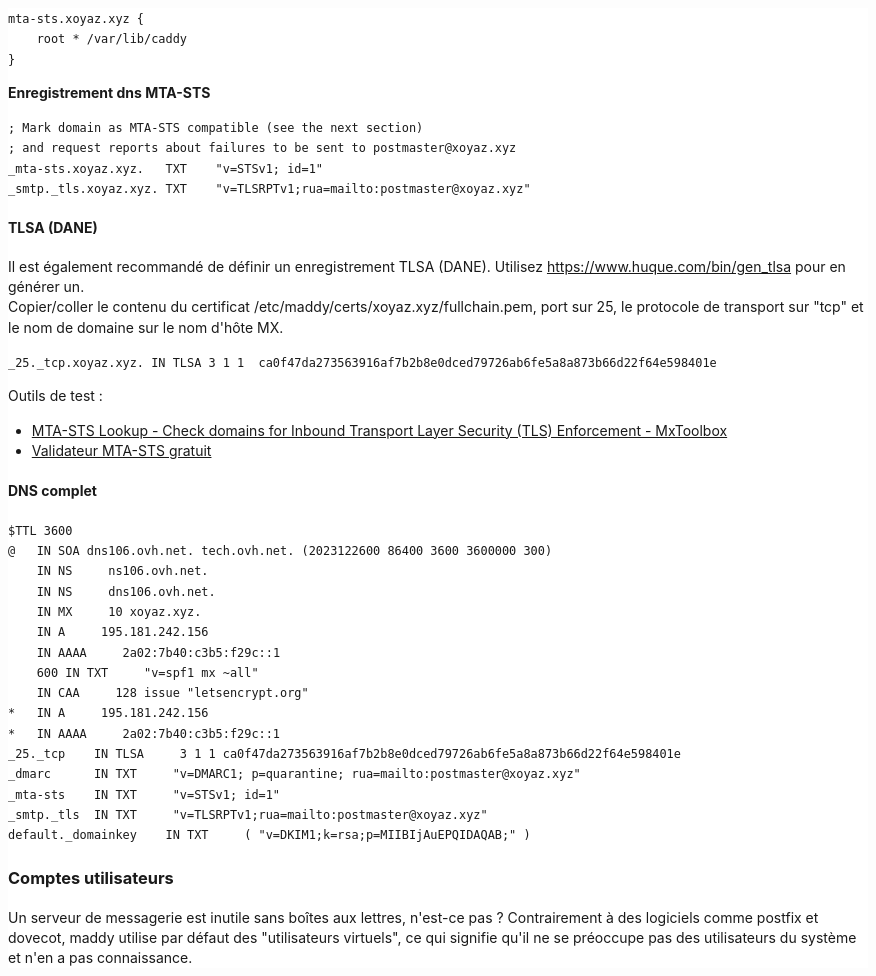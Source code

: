 ```
mta-sts.xoyaz.xyz {
	root * /var/lib/caddy
}
```

**Enregistrement dns MTA-STS**

```
; Mark domain as MTA-STS compatible (see the next section)
; and request reports about failures to be sent to postmaster@xoyaz.xyz
_mta-sts.xoyaz.xyz.   TXT    "v=STSv1; id=1"
_smtp._tls.xoyaz.xyz. TXT    "v=TLSRPTv1;rua=mailto:postmaster@xoyaz.xyz"
```

#### TLSA (DANE)

Il est également recommandé de définir un enregistrement TLSA (DANE). Utilisez <https://www.huque.com/bin/gen_tlsa> pour en générer un.  
Copier/coller le contenu du certificat /etc/maddy/certs/xoyaz.xyz/fullchain.pem, port sur 25, le protocole de transport sur "tcp" et le nom de domaine sur le nom d'hôte MX.  

    _25._tcp.xoyaz.xyz. IN TLSA 3 1 1  ca0f47da273563916af7b2b8e0dced79726ab6fe5a8a873b66d22f64e598401e

Outils de test : 

* [MTA-STS Lookup - Check domains for Inbound Transport Layer Security (TLS) Enforcement - MxToolbox](https://mxtoolbox.com/mta-sts.aspx)
* [Validateur MTA-STS gratuit](https://www.skysnag.com/fr/mta-sts-checker/)

#### DNS complet

```
$TTL 3600
@   IN SOA dns106.ovh.net. tech.ovh.net. (2023122600 86400 3600 3600000 300)
    IN NS     ns106.ovh.net.
    IN NS     dns106.ovh.net.
    IN MX     10 xoyaz.xyz.
    IN A     195.181.242.156
    IN AAAA     2a02:7b40:c3b5:f29c::1
    600 IN TXT     "v=spf1 mx ~all"
    IN CAA     128 issue "letsencrypt.org"
*   IN A     195.181.242.156
*   IN AAAA     2a02:7b40:c3b5:f29c::1
_25._tcp    IN TLSA     3 1 1 ca0f47da273563916af7b2b8e0dced79726ab6fe5a8a873b66d22f64e598401e
_dmarc      IN TXT     "v=DMARC1; p=quarantine; rua=mailto:postmaster@xoyaz.xyz"
_mta-sts    IN TXT     "v=STSv1; id=1"
_smtp._tls  IN TXT     "v=TLSRPTv1;rua=mailto:postmaster@xoyaz.xyz"
default._domainkey    IN TXT     ( "v=DKIM1;k=rsa;p=MIIBIjAuEPQIDAQAB;" )
```

### Comptes utilisateurs 

Un serveur de messagerie est inutile sans boîtes aux lettres, n'est-ce pas ? Contrairement à des logiciels comme postfix et dovecot, maddy utilise par défaut des "utilisateurs virtuels", ce qui signifie qu'il ne se préoccupe pas des utilisateurs du système et n'en a pas connaissance.
